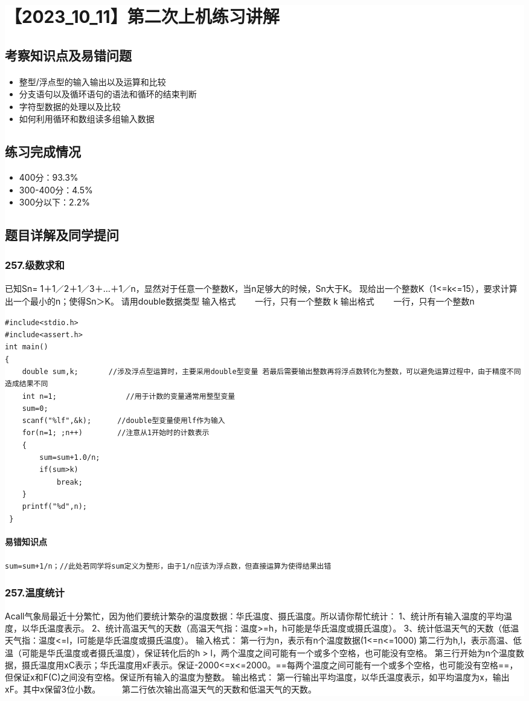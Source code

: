 # 【2023_10_11】第二次上机练习讲解
## 考察知识点及易错问题
- 整型/浮点型的输入输出以及运算和比较
- 分支语句以及循环语句的语法和循环的结束判断
- 字符型数据的处理以及比较
- 如何利用循环和数组读多组输入数据
## 练习完成情况
- 400分：93.3%
- 300-400分：4.5%
- 300分以下：2.2%
## 题目详解及同学提问
### 257.级数求和
已知Sn= 1＋1／2＋1／3＋…＋1／n，显然对于任意一个整数K，当n足够大的时候，Sn大于K。 现给出一个整数K（1<=k<=15），要求计算出一个最小的n；使得Sn＞K。 请用double数据类型
输入格式
　　一行，只有一个整数 k
输出格式
　　一行，只有一个整数n

```
#include<stdio.h>
#include<assert.h>
int main()
{
    double sum,k;       //涉及浮点型运算时，主要采用double型变量 若最后需要输出整数再将浮点数转化为整数，可以避免运算过程中，由于精度不同造成结果不同
    int n=1;                //用于计数的变量通常用整型变量
    sum=0;
    scanf("%lf",&k);      //double型变量使用lf作为输入
    for(n=1; ;n++)        //注意从1开始时的计数表示
    {
        sum=sum+1.0/n;
        if(sum>k)
            break;
    }
    printf("%d",n);
 }

```

#### 易错知识点

```
sum=sum+1/n；//此处若同学将sum定义为整形，由于1/n应该为浮点数，但直接运算为使得结果出错
```

### 257.温度统计
 Acall气象局最近十分繁忙，因为他们要统计繁杂的温度数据：华氏温度、摄氏温度。所以请你帮忙统计：
1、统计所有输入温度的平均温度，以华氏温度表示。
2、统计高温天气的天数（高温天气指：温度>=h，h可能是华氏温度或摄氏温度）。
3、统计低温天气的天数（低温天气指：温度<=l，l可能是华氏温度或摄氏温度）。 
输入格式：
第一行为n，表示有n个温度数据(1<=n<=1000) 
第二行为h,l，表示高温、低温（可能是华氏温度或者摄氏温度），保证转化后的h > l，两个温度之间可能有一个或多个空格，也可能没有空格。
第三行开始为n个温度数据，摄氏温度用xC表示；华氏温度用xF表示。保证-2000<=x<=2000。==每两个温度之间可能有一个或多个空格，也可能没有空格==，但保证x和F(C)之间没有空格。保证所有输入的温度为整数。
输出格式：
第一行输出平均温度，以华氏温度表示，如平均温度为x，输出xF。其中x保留3位小数。 　　
第二行依次输出高温天气的天数和低温天气的天数。
